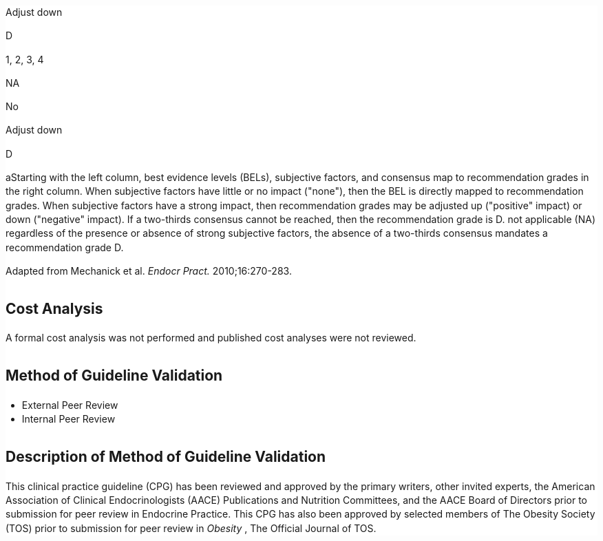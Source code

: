 Adjust down
</td>  
<td>

D
</td> </tr>  
<tr>  
<td>

1, 2, 3, 4
</td>  
<td>

NA
</td>  
<td>

No
</td>  
<td>

Adjust down
</td>  
<td>

D
</td> </tr> </table>

aStarting with the left column, best evidence levels (BELs), subjective factors, and consensus map to recommendation grades in the right column. When subjective factors have little or no impact ("none"), then the BEL is directly mapped to recommendation grades. When subjective factors have a strong impact, then recommendation grades may be adjusted up ("positive" impact) or down ("negative" impact). If a two-thirds consensus cannot be reached, then the recommendation grade is D. not applicable (NA) regardless of the presence or absence of strong subjective factors, the absence of a two-thirds consensus mandates a recommendation grade D.

Adapted from Mechanick et al. _Endocr Pract._ 2010;16:270-283.

## Cost Analysis



A formal cost analysis was not performed and published cost analyses were not reviewed.

## Method of Guideline Validation

- External Peer Review
- Internal Peer Review

## Description of Method of Guideline Validation



This clinical practice guideline (CPG) has been reviewed and approved by the primary writers, other invited experts, the American Association of Clinical Endocrinologists (AACE) Publications and Nutrition Committees, and the AACE Board of Directors prior to submission for peer review in Endocrine Practice. This CPG has also been approved by selected members of The Obesity Society (TOS) prior to submission for peer review in _Obesity_ , The Official Journal of TOS.

